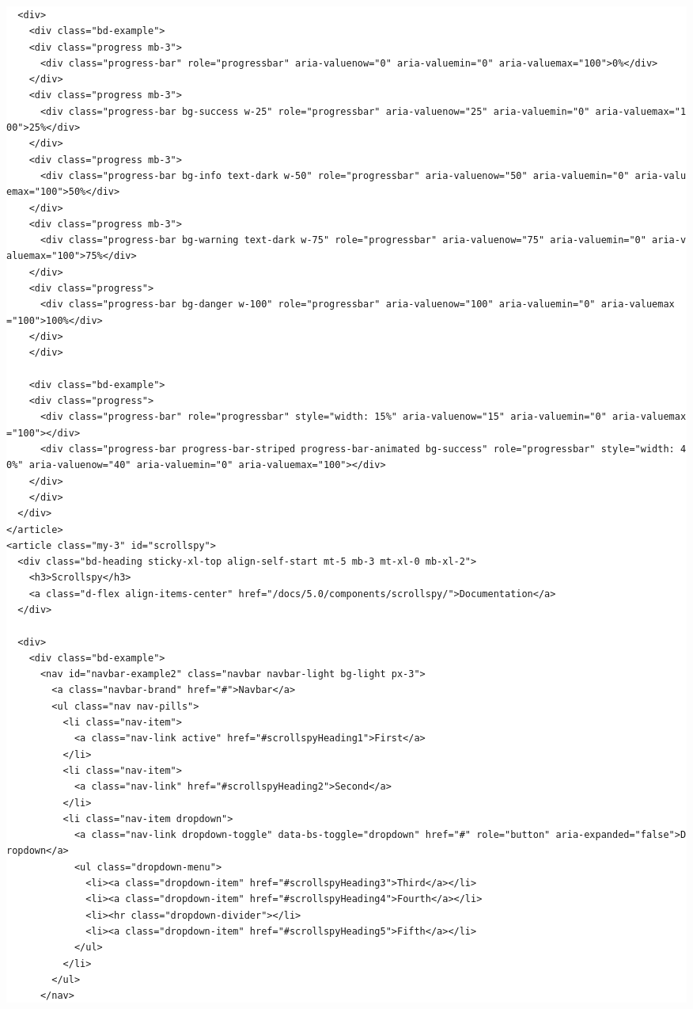 
      <div>
        <div class="bd-example">
        <div class="progress mb-3">
          <div class="progress-bar" role="progressbar" aria-valuenow="0" aria-valuemin="0" aria-valuemax="100">0%</div>
        </div>
        <div class="progress mb-3">
          <div class="progress-bar bg-success w-25" role="progressbar" aria-valuenow="25" aria-valuemin="0" aria-valuemax="100">25%</div>
        </div>
        <div class="progress mb-3">
          <div class="progress-bar bg-info text-dark w-50" role="progressbar" aria-valuenow="50" aria-valuemin="0" aria-valuemax="100">50%</div>
        </div>
        <div class="progress mb-3">
          <div class="progress-bar bg-warning text-dark w-75" role="progressbar" aria-valuenow="75" aria-valuemin="0" aria-valuemax="100">75%</div>
        </div>
        <div class="progress">
          <div class="progress-bar bg-danger w-100" role="progressbar" aria-valuenow="100" aria-valuemin="0" aria-valuemax="100">100%</div>
        </div>
        </div>

        <div class="bd-example">
        <div class="progress">
          <div class="progress-bar" role="progressbar" style="width: 15%" aria-valuenow="15" aria-valuemin="0" aria-valuemax="100"></div>
          <div class="progress-bar progress-bar-striped progress-bar-animated bg-success" role="progressbar" style="width: 40%" aria-valuenow="40" aria-valuemin="0" aria-valuemax="100"></div>
        </div>
        </div>
      </div>
    </article>
    <article class="my-3" id="scrollspy">
      <div class="bd-heading sticky-xl-top align-self-start mt-5 mb-3 mt-xl-0 mb-xl-2">
        <h3>Scrollspy</h3>
        <a class="d-flex align-items-center" href="/docs/5.0/components/scrollspy/">Documentation</a>
      </div>

      <div>
        <div class="bd-example">
          <nav id="navbar-example2" class="navbar navbar-light bg-light px-3">
            <a class="navbar-brand" href="#">Navbar</a>
            <ul class="nav nav-pills">
              <li class="nav-item">
                <a class="nav-link active" href="#scrollspyHeading1">First</a>
              </li>
              <li class="nav-item">
                <a class="nav-link" href="#scrollspyHeading2">Second</a>
              </li>
              <li class="nav-item dropdown">
                <a class="nav-link dropdown-toggle" data-bs-toggle="dropdown" href="#" role="button" aria-expanded="false">Dropdown</a>
                <ul class="dropdown-menu">
                  <li><a class="dropdown-item" href="#scrollspyHeading3">Third</a></li>
                  <li><a class="dropdown-item" href="#scrollspyHeading4">Fourth</a></li>
                  <li><hr class="dropdown-divider"></li>
                  <li><a class="dropdown-item" href="#scrollspyHeading5">Fifth</a></li>
                </ul>
              </li>
            </ul>
          </nav>